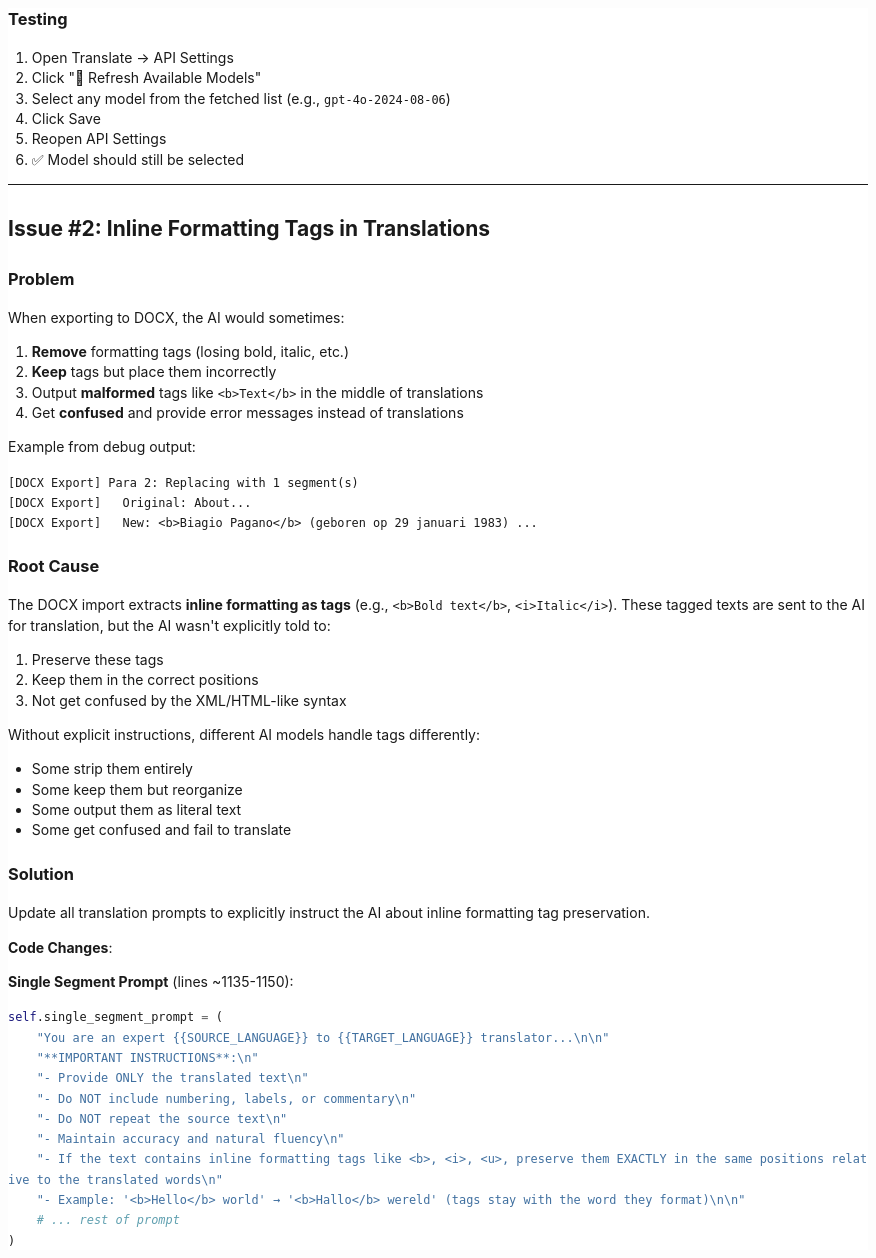 ### Testing
1. Open Translate → API Settings
2. Click "🔄 Refresh Available Models"
3. Select any model from the fetched list (e.g., `gpt-4o-2024-08-06`)
4. Click Save
5. Reopen API Settings
6. ✅ Model should still be selected

---

## Issue #2: Inline Formatting Tags in Translations

### Problem
When exporting to DOCX, the AI would sometimes:
1. **Remove** formatting tags (losing bold, italic, etc.)
2. **Keep** tags but place them incorrectly
3. Output **malformed** tags like `<b>Text</b>` in the middle of translations
4. Get **confused** and provide error messages instead of translations

Example from debug output:
```
[DOCX Export] Para 2: Replacing with 1 segment(s)
[DOCX Export]   Original: About...
[DOCX Export]   New: <b>Biagio Pagano</b> (geboren op 29 januari 1983) ...
```

### Root Cause
The DOCX import extracts **inline formatting as tags** (e.g., `<b>Bold text</b>`, `<i>Italic</i>`). These tagged texts are sent to the AI for translation, but the AI wasn't explicitly told to:
1. Preserve these tags
2. Keep them in the correct positions
3. Not get confused by the XML/HTML-like syntax

Without explicit instructions, different AI models handle tags differently:
- Some strip them entirely
- Some keep them but reorganize
- Some output them as literal text
- Some get confused and fail to translate

### Solution
Update all translation prompts to explicitly instruct the AI about inline formatting tag preservation.

**Code Changes**:

**Single Segment Prompt** (lines ~1135-1150):
```python
self.single_segment_prompt = (
    "You are an expert {{SOURCE_LANGUAGE}} to {{TARGET_LANGUAGE}} translator...\n\n"
    "**IMPORTANT INSTRUCTIONS**:\n"
    "- Provide ONLY the translated text\n"
    "- Do NOT include numbering, labels, or commentary\n"
    "- Do NOT repeat the source text\n"
    "- Maintain accuracy and natural fluency\n"
    "- If the text contains inline formatting tags like <b>, <i>, <u>, preserve them EXACTLY in the same positions relative to the translated words\n"
    "- Example: '<b>Hello</b> world' → '<b>Hallo</b> wereld' (tags stay with the word they format)\n\n"
    # ... rest of prompt
)
```
